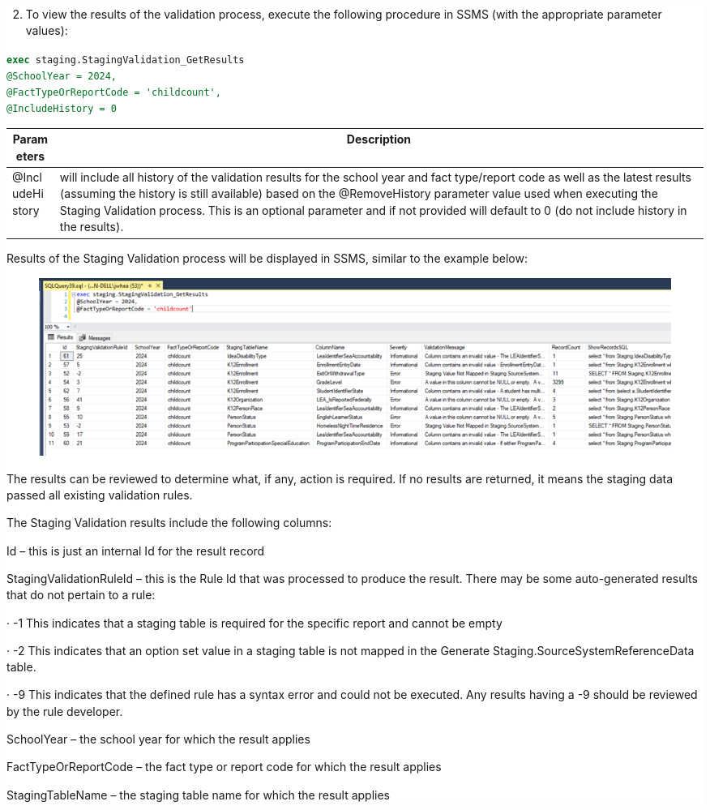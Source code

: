 2. To view the results of the validation process, execute the following procedure in SSMS (with the appropriate parameter values):

```sql
exec staging.StagingValidation_GetResults
@SchoolYear = 2024,
@FactTypeOrReportCode = 'childcount',
@IncludeHistory = 0
```

&#x20;

| Parameters      | Description                                                                                                                                                                                                                                                                                                                                                                            |
| --------------- | -------------------------------------------------------------------------------------------------------------------------------------------------------------------------------------------------------------------------------------------------------------------------------------------------------------------------------------------------------------------------------------- |
| @IncludeHistory | will include all history of the validation results for the school year and fact type/report code as well as the latest results (assuming the history is still available) based on the @RemoveHistory parameter value used when executing the Staging Validation process.  This is an optional parameter and if not provided will default to 0 (do not include history in the results). |

&#x20;Results of the Staging Validation process will be displayed in SSMS, similar to the example below:

<figure><img src=".gitbook/assets/image (189).png" alt=""><figcaption></figcaption></figure>

The results can be reviewed to determine what, if any, action is required.  If no results are returned, it means the staging data passed all existing validation rules.

The Staging Validation results include the following columns:

Id – this is just an internal Id for the result record

StagingValidationRuleId – this is the Rule Id that was processed to produce the result.  There may be some auto-generated results that do not pertain to a rule:

·       -1 This indicates that a staging table is required for the specific report and cannot be empty

·       -2 This indicates that an option set value in a staging table is not mapped in the Generate Staging.SourceSystemReferenceData table.

·       -9 This indicates that the defined rule has a syntax error and could not be executed.  Any results having a -9 should be reviewed by the rule developer.

SchoolYear – the school year for which the result applies

FactTypeOrReportCode – the fact type or report code for which the result applies

StagingTableName – the staging table name for which the result applies
